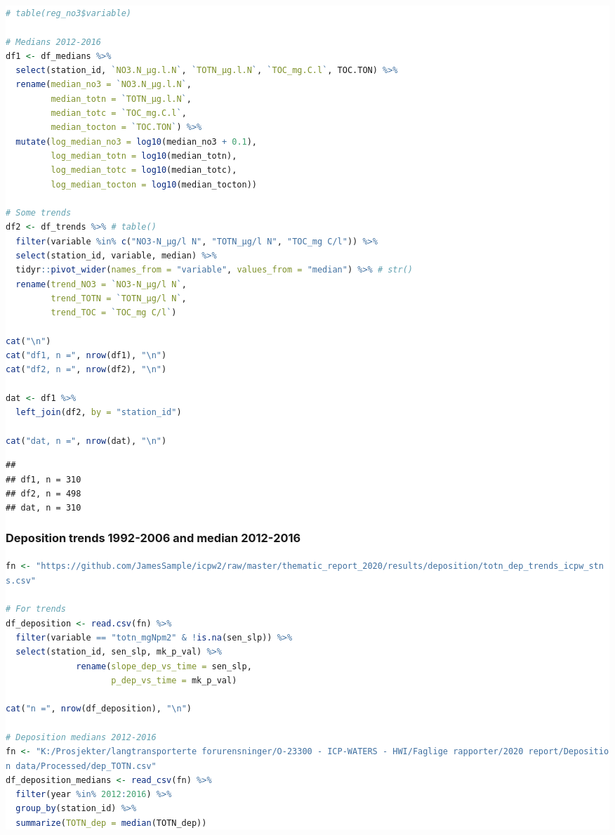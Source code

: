 ```r
# table(reg_no3$variable)

# Medians 2012-2016  
df1 <- df_medians %>%
  select(station_id, `NO3.N_µg.l.N`, `TOTN_µg.l.N`, `TOC_mg.C.l`, TOC.TON) %>%
  rename(median_no3 = `NO3.N_µg.l.N`,
         median_totn = `TOTN_µg.l.N`,
         median_totc = `TOC_mg.C.l`,
         median_tocton = `TOC.TON`) %>%
  mutate(log_median_no3 = log10(median_no3 + 0.1),
         log_median_totn = log10(median_totn),
         log_median_totc = log10(median_totc),
         log_median_tocton = log10(median_tocton))

# Some trends
df2 <- df_trends %>% # table()
  filter(variable %in% c("NO3-N_µg/l N", "TOTN_µg/l N", "TOC_mg C/l")) %>%
  select(station_id, variable, median) %>%
  tidyr::pivot_wider(names_from = "variable", values_from = "median") %>% # str()
  rename(trend_NO3 = `NO3-N_µg/l N`,
         trend_TOTN = `TOTN_µg/l N`,
         trend_TOC = `TOC_mg C/l`)

cat("\n")
cat("df1, n =", nrow(df1), "\n")
cat("df2, n =", nrow(df2), "\n")

dat <- df1 %>%
  left_join(df2, by = "station_id")

cat("dat, n =", nrow(dat), "\n")
```

```
## 
## df1, n = 310 
## df2, n = 498 
## dat, n = 310
```

### Deposition trends 1992-2006 and median 2012-2016      

```r
fn <- "https://github.com/JamesSample/icpw2/raw/master/thematic_report_2020/results/deposition/totn_dep_trends_icpw_stns.csv"  

# For trends
df_deposition <- read.csv(fn) %>% 
  filter(variable == "totn_mgNpm2" & !is.na(sen_slp)) %>%
  select(station_id, sen_slp, mk_p_val) %>%
              rename(slope_dep_vs_time = sen_slp,
                     p_dep_vs_time = mk_p_val) 

cat("n =", nrow(df_deposition), "\n")

# Deposition medians 2012-2016
fn <- "K:/Prosjekter/langtransporterte forurensninger/O-23300 - ICP-WATERS - HWI/Faglige rapporter/2020 report/Deposition data/Processed/dep_TOTN.csv"
df_deposition_medians <- read_csv(fn) %>%
  filter(year %in% 2012:2016) %>%
  group_by(station_id) %>%
  summarize(TOTN_dep = median(TOTN_dep))
```
